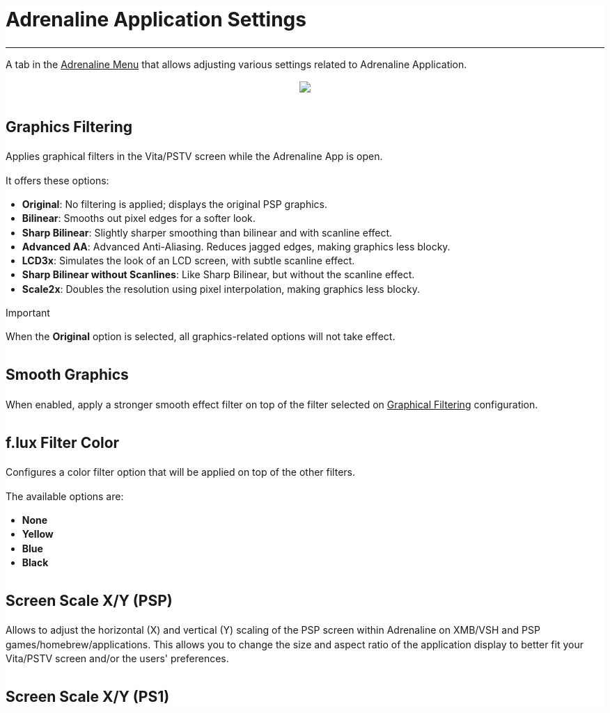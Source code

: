 # Adrenaline Application Settings
---

A tab in the [Adrenaline Menu](../04-AdrenalineMenu.md) that allows adjusting various settings related to Adrenaline Application.

<p align="center">
<img src="../assets/03-epi-menu-settings.png" width="70%" />
</p>

## Graphics Filtering

Applies graphical filters in the Vita/PSTV screen while the Adrenaline App is open.

It offers these options:

- **Original**: No filtering is applied; displays the original PSP graphics.
- **Bilinear**: Smooths out pixel edges for a softer look.
- **Sharp Bilinear**: Slightly sharper smoothing than bilinear and with scanline effect.
- **Advanced AA**: Advanced Anti-Aliasing. Reduces jagged edges, making graphics less blocky.
- **LCD3x**: Simulates the look of an LCD screen, with subtle scanline effect.
- **Sharp Bilinear without Scanlines**: Like Sharp Bilinear, but without the scanline effect.
- **Scale2x**: Doubles the resolution using pixel interpolation, making graphics less blocky.

> [!IMPORTANT]
> When the **Original** option is selected, all graphics-related options will not take effect.

## Smooth Graphics

When enabled, apply a stronger smooth effect filter on top of the filter selected on [Graphical Filtering](#graphics-filtering) configuration.

## f.lux Filter Color

Configures a color filter option that will be applied on top of the other filters.

The available options are:

- **None**
- **Yellow**
- **Blue**
- **Black**

## Screen Scale X/Y (PSP)

Allows to adjust the horizontal (X) and vertical (Y) scaling of the PSP screen within Adrenaline on XMB/VSH and PSP games/homebrew/applications. This allows you to change the size and aspect ratio of the application display to better fit your Vita/PSTV screen and/or the users' preferences.

## Screen Scale X/Y (PS1)

